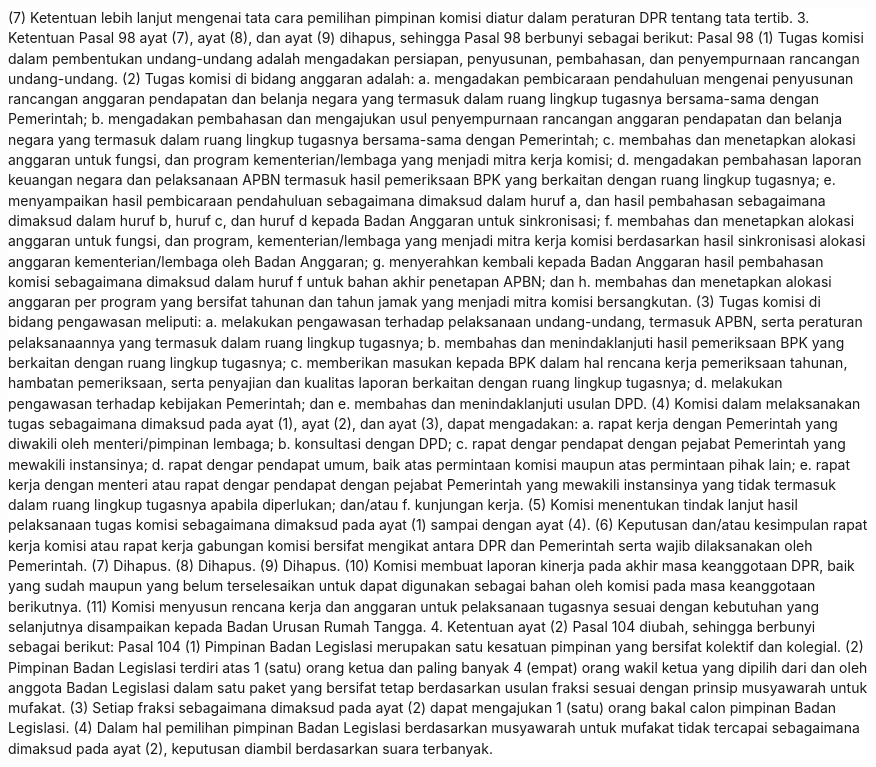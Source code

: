 (7) Ketentuan lebih lanjut mengenai tata cara pemilihan pimpinan komisi diatur dalam peraturan DPR tentang tata tertib.
3. Ketentuan Pasal 98 ayat (7), ayat (8), dan ayat (9) dihapus, sehingga Pasal 98 berbunyi sebagai berikut:
Pasal 98
(1) Tugas komisi dalam pembentukan undang-undang adalah mengadakan persiapan, penyusunan, pembahasan, dan penyempurnaan rancangan undang-undang.
(2) Tugas komisi di bidang anggaran adalah:
a. mengadakan pembicaraan pendahuluan mengenai penyusunan rancangan anggaran pendapatan dan belanja negara yang termasuk dalam ruang lingkup tugasnya bersama-sama dengan Pemerintah;
b. mengadakan pembahasan dan mengajukan usul penyempurnaan rancangan anggaran pendapatan dan belanja negara yang termasuk dalam ruang lingkup tugasnya bersama-sama dengan Pemerintah;
c. membahas dan menetapkan alokasi anggaran untuk fungsi, dan program kementerian/lembaga yang menjadi mitra kerja komisi;
d. mengadakan pembahasan laporan keuangan negara dan pelaksanaan APBN termasuk hasil pemeriksaan BPK yang berkaitan dengan ruang lingkup tugasnya;
e. menyampaikan hasil pembicaraan pendahuluan sebagaimana dimaksud dalam huruf a, dan hasil pembahasan sebagaimana dimaksud dalam huruf b, huruf c, dan huruf d kepada Badan Anggaran untuk sinkronisasi;
f. membahas dan menetapkan alokasi anggaran untuk fungsi, dan program, kementerian/lembaga yang menjadi mitra kerja komisi berdasarkan hasil sinkronisasi alokasi anggaran kementerian/lembaga oleh Badan Anggaran;
g. menyerahkan kembali kepada Badan Anggaran hasil pembahasan komisi sebagaimana dimaksud dalam huruf f untuk bahan akhir penetapan APBN; dan
h. membahas dan menetapkan alokasi anggaran per program yang bersifat tahunan dan tahun jamak yang menjadi mitra komisi bersangkutan.
(3) Tugas komisi di bidang pengawasan meliputi:
a. melakukan pengawasan terhadap pelaksanaan undang-undang, termasuk APBN, serta peraturan pelaksanaannya yang termasuk dalam ruang lingkup tugasnya;
b. membahas dan menindaklanjuti hasil pemeriksaan BPK yang berkaitan dengan ruang lingkup tugasnya;
c. memberikan masukan kepada BPK dalam hal rencana kerja pemeriksaan tahunan, hambatan pemeriksaan, serta penyajian dan kualitas laporan berkaitan dengan ruang lingkup tugasnya;
d. melakukan pengawasan terhadap kebijakan Pemerintah; dan
e. membahas dan menindaklanjuti usulan DPD.
(4) Komisi dalam melaksanakan tugas sebagaimana dimaksud pada ayat (1), ayat (2), dan ayat (3), dapat mengadakan:
a. rapat kerja dengan Pemerintah yang diwakili oleh menteri/pimpinan lembaga;
b. konsultasi dengan DPD;
c. rapat dengar pendapat dengan pejabat Pemerintah yang mewakili instansinya;
d. rapat dengar pendapat umum, baik atas permintaan komisi maupun atas permintaan pihak lain;
e. rapat kerja dengan menteri atau rapat dengar pendapat dengan pejabat Pemerintah yang mewakili instansinya yang tidak termasuk dalam ruang lingkup tugasnya apabila diperlukan; dan/atau
f. kunjungan kerja.
(5) Komisi menentukan tindak lanjut hasil pelaksanaan tugas komisi sebagaimana dimaksud pada ayat (1) sampai dengan ayat (4).
(6) Keputusan dan/atau kesimpulan rapat kerja komisi atau rapat kerja gabungan komisi bersifat mengikat antara DPR dan Pemerintah serta wajib dilaksanakan oleh Pemerintah.
(7) Dihapus.
(8) Dihapus.
(9) Dihapus.
(10) Komisi membuat laporan kinerja pada akhir masa keanggotaan DPR, baik yang sudah maupun yang belum terselesaikan untuk dapat digunakan sebagai bahan oleh komisi pada masa keanggotaan berikutnya.
(11) Komisi menyusun rencana kerja dan anggaran untuk pelaksanaan tugasnya sesuai dengan kebutuhan yang selanjutnya disampaikan kepada Badan Urusan Rumah Tangga.
4. Ketentuan ayat (2) Pasal 104 diubah, sehingga berbunyi sebagai berikut:
Pasal 104
(1) Pimpinan Badan Legislasi merupakan satu kesatuan pimpinan yang bersifat kolektif dan kolegial.
(2) Pimpinan Badan Legislasi terdiri atas 1 (satu) orang ketua dan paling banyak 4 (empat) orang wakil ketua yang dipilih dari dan oleh anggota Badan Legislasi dalam satu paket yang bersifat tetap berdasarkan usulan fraksi sesuai dengan prinsip musyawarah untuk mufakat.
(3) Setiap fraksi sebagaimana dimaksud pada ayat (2) dapat mengajukan 1 (satu) orang bakal calon pimpinan Badan Legislasi.
(4) Dalam hal pemilihan pimpinan Badan Legislasi berdasarkan musyawarah untuk mufakat tidak tercapai sebagaimana dimaksud pada ayat (2), keputusan diambil berdasarkan suara terbanyak.